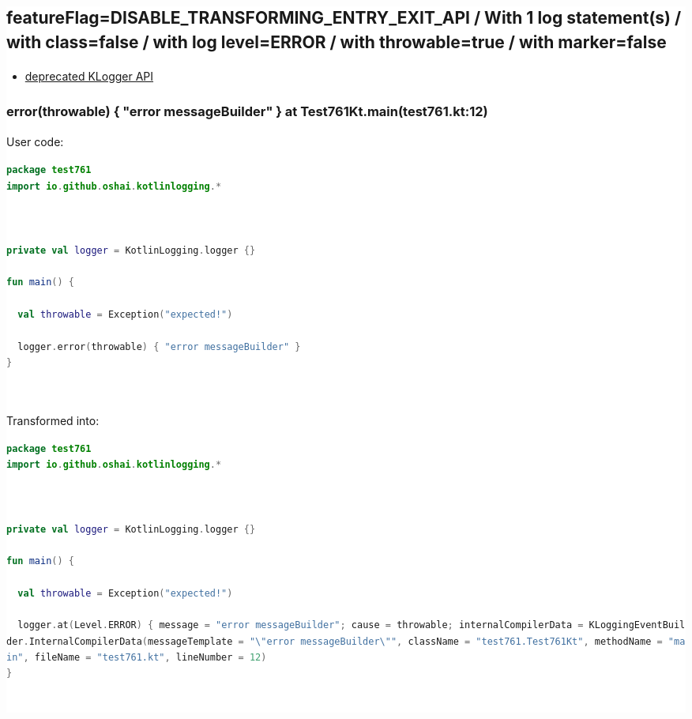 ## featureFlag=DISABLE_TRANSFORMING_ENTRY_EXIT_API / With 1 log statement(s) / with class=false / with log level=ERROR / with throwable=true / with marker=false

* [deprecated KLogger API](deprecated-KLogger/index.md)

###  error(throwable) { "error messageBuilder" } at Test761Kt.main(test761.kt:12)

User code:
```kotlin
package test761
import io.github.oshai.kotlinlogging.*



private val logger = KotlinLogging.logger {}

fun main() {
  
  val throwable = Exception("expected!")
  
  logger.error(throwable) { "error messageBuilder" }
}




```
  
Transformed into:
```kotlin
package test761
import io.github.oshai.kotlinlogging.*



private val logger = KotlinLogging.logger {}

fun main() {
  
  val throwable = Exception("expected!")
  
  logger.at(Level.ERROR) { message = "error messageBuilder"; cause = throwable; internalCompilerData = KLoggingEventBuilder.InternalCompilerData(messageTemplate = "\"error messageBuilder\"", className = "test761.Test761Kt", methodName = "main", fileName = "test761.kt", lineNumber = 12)
}




```

